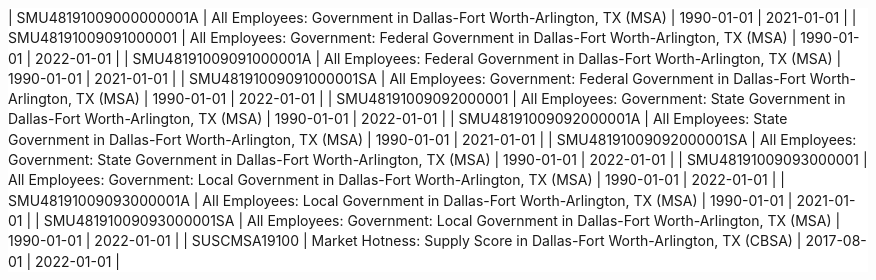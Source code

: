 | SMU48191009000000001A     | All Employees: Government in Dallas-Fort Worth-Arlington, TX (MSA)                                                                                                       | 1990-01-01          | 2021-01-01        |
| SMU48191009091000001      | All Employees: Government: Federal Government in Dallas-Fort Worth-Arlington, TX (MSA)                                                                                   | 1990-01-01          | 2022-01-01        |
| SMU48191009091000001A     | All Employees: Federal Government in Dallas-Fort Worth-Arlington, TX (MSA)                                                                                               | 1990-01-01          | 2021-01-01        |
| SMU48191009091000001SA    | All Employees: Government: Federal Government in Dallas-Fort Worth-Arlington, TX (MSA)                                                                                   | 1990-01-01          | 2022-01-01        |
| SMU48191009092000001      | All Employees: Government: State Government in Dallas-Fort Worth-Arlington, TX (MSA)                                                                                     | 1990-01-01          | 2022-01-01        |
| SMU48191009092000001A     | All Employees: State Government in Dallas-Fort Worth-Arlington, TX (MSA)                                                                                                 | 1990-01-01          | 2021-01-01        |
| SMU48191009092000001SA    | All Employees: Government: State Government in Dallas-Fort Worth-Arlington, TX (MSA)                                                                                     | 1990-01-01          | 2022-01-01        |
| SMU48191009093000001      | All Employees: Government: Local Government in Dallas-Fort Worth-Arlington, TX (MSA)                                                                                     | 1990-01-01          | 2022-01-01        |
| SMU48191009093000001A     | All Employees: Local Government in Dallas-Fort Worth-Arlington, TX (MSA)                                                                                                 | 1990-01-01          | 2021-01-01        |
| SMU48191009093000001SA    | All Employees: Government: Local Government in Dallas-Fort Worth-Arlington, TX (MSA)                                                                                     | 1990-01-01          | 2022-01-01        |
| SUSCMSA19100              | Market Hotness: Supply Score in Dallas-Fort Worth-Arlington, TX (CBSA)                                                                                                   | 2017-08-01          | 2022-01-01        |